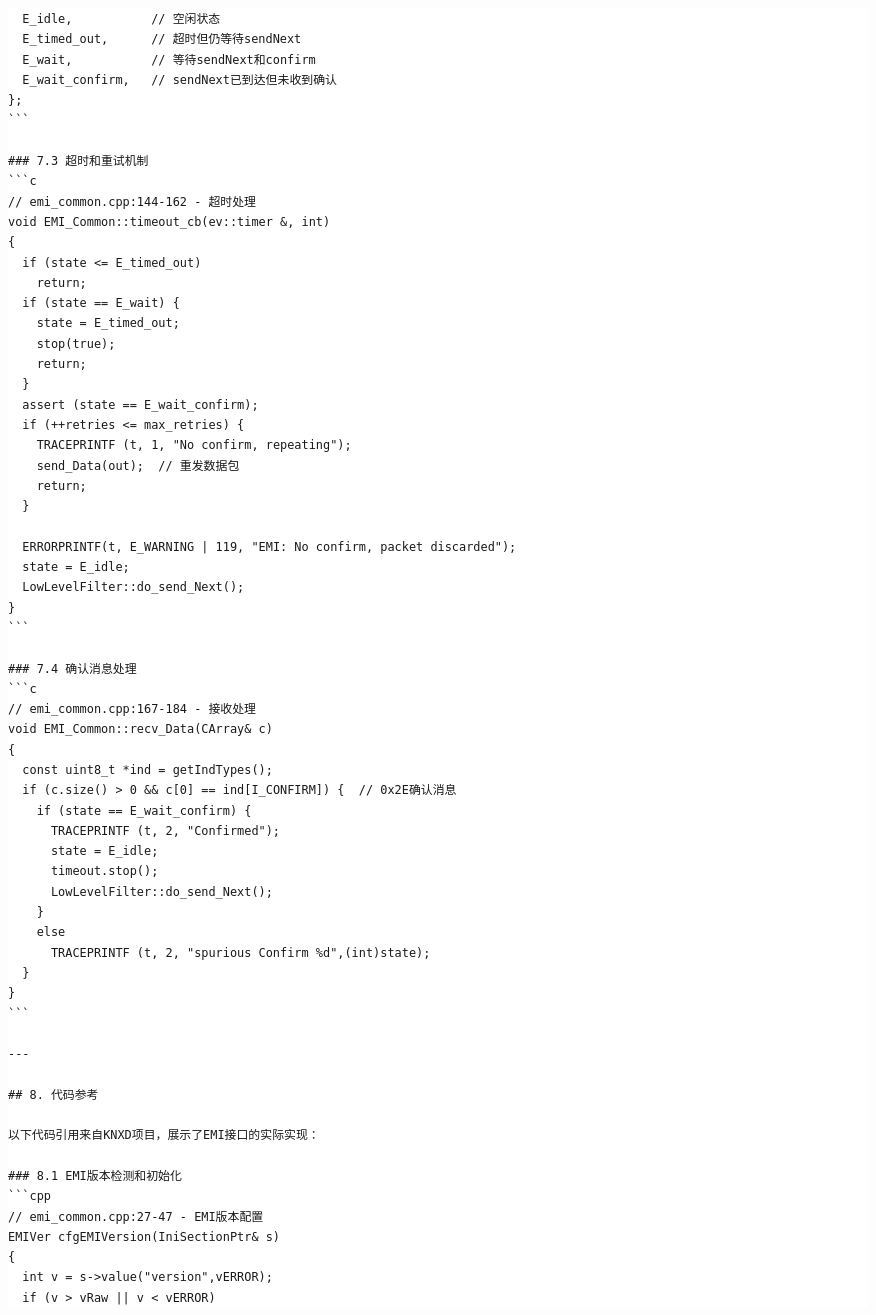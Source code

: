 ````
  E_idle,           // 空闲状态
  E_timed_out,      // 超时但仍等待sendNext
  E_wait,           // 等待sendNext和confirm
  E_wait_confirm,   // sendNext已到达但未收到确认
};
```

### 7.3 超时和重试机制
```c
// emi_common.cpp:144-162 - 超时处理
void EMI_Common::timeout_cb(ev::timer &, int)
{
  if (state <= E_timed_out)
    return;
  if (state == E_wait) {
    state = E_timed_out;
    stop(true);
    return;
  }
  assert (state == E_wait_confirm);
  if (++retries <= max_retries) {
    TRACEPRINTF (t, 1, "No confirm, repeating");
    send_Data(out);  // 重发数据包
    return;
  }
  
  ERRORPRINTF(t, E_WARNING | 119, "EMI: No confirm, packet discarded");
  state = E_idle;
  LowLevelFilter::do_send_Next();
}
```

### 7.4 确认消息处理
```c
// emi_common.cpp:167-184 - 接收处理
void EMI_Common::recv_Data(CArray& c)
{
  const uint8_t *ind = getIndTypes();
  if (c.size() > 0 && c[0] == ind[I_CONFIRM]) {  // 0x2E确认消息
    if (state == E_wait_confirm) {
      TRACEPRINTF (t, 2, "Confirmed");
      state = E_idle;
      timeout.stop();
      LowLevelFilter::do_send_Next();
    }
    else
      TRACEPRINTF (t, 2, "spurious Confirm %d",(int)state);
  }
}
```

---

## 8. 代码参考

以下代码引用来自KNXD项目，展示了EMI接口的实际实现：

### 8.1 EMI版本检测和初始化
```cpp
// emi_common.cpp:27-47 - EMI版本配置
EMIVer cfgEMIVersion(IniSectionPtr& s)
{
  int v = s->value("version",vERROR);
  if (v > vRaw || v < vERROR)
````